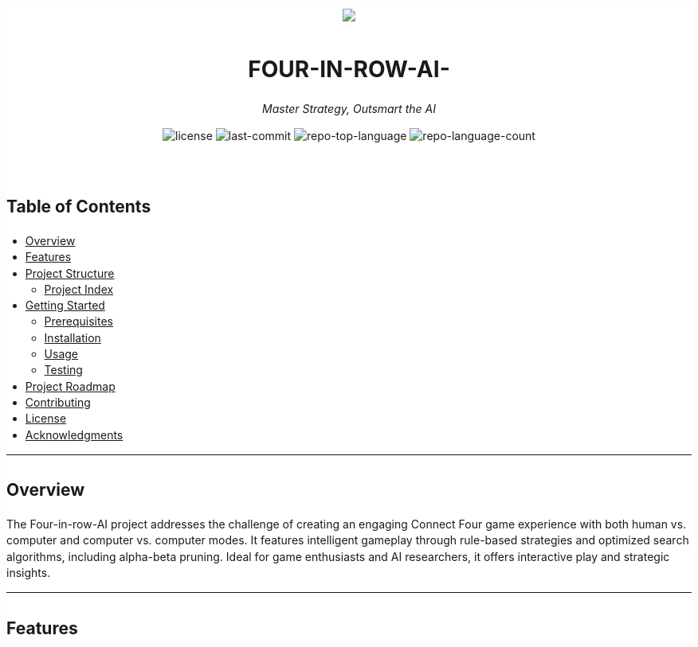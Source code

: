 <p align="center">
    <img src="https://raw.githubusercontent.com/PKief/vscode-material-icon-theme/ec559a9f6bfd399b82bb44393651661b08aaf7ba/icons/folder-markdown-open.svg" align="center" width="30%">
</p>
<p align="center"><h1 align="center">FOUR-IN-ROW-AI-</h1></p>
<p align="center">
	<em>Master Strategy, Outsmart the AI</em>
</p>
<p align="center">
	<img src="https://img.shields.io/github/license/jungchihoon/Four-in-row-AI-?style=default&logo=opensourceinitiative&logoColor=white&color=0080ff" alt="license">
	<img src="https://img.shields.io/github/last-commit/jungchihoon/Four-in-row-AI-?style=default&logo=git&logoColor=white&color=0080ff" alt="last-commit">
	<img src="https://img.shields.io/github/languages/top/jungchihoon/Four-in-row-AI-?style=default&color=0080ff" alt="repo-top-language">
	<img src="https://img.shields.io/github/languages/count/jungchihoon/Four-in-row-AI-?style=default&color=0080ff" alt="repo-language-count">
</p>
<p align="center">
</p>
<p align="center">
	<!-- default option, no dependency badges. -->
</p>
<br>

##  Table of Contents

- [ Overview](#-overview)
- [ Features](#-features)
- [ Project Structure](#-project-structure)
  - [ Project Index](#-project-index)
- [ Getting Started](#-getting-started)
  - [ Prerequisites](#-prerequisites)
  - [ Installation](#-installation)
  - [ Usage](#-usage)
  - [ Testing](#-testing)
- [ Project Roadmap](#-project-roadmap)
- [ Contributing](#-contributing)
- [ License](#-license)
- [ Acknowledgments](#-acknowledgments)

---

##  Overview

The Four-in-row-AI project addresses the challenge of creating an engaging Connect Four game experience with both human vs. computer and computer vs. computer modes. It features intelligent gameplay through rule-based strategies and optimized search algorithms, including alpha-beta pruning. Ideal for game enthusiasts and AI researchers, it offers interactive play and strategic insights.

---

##  Features

